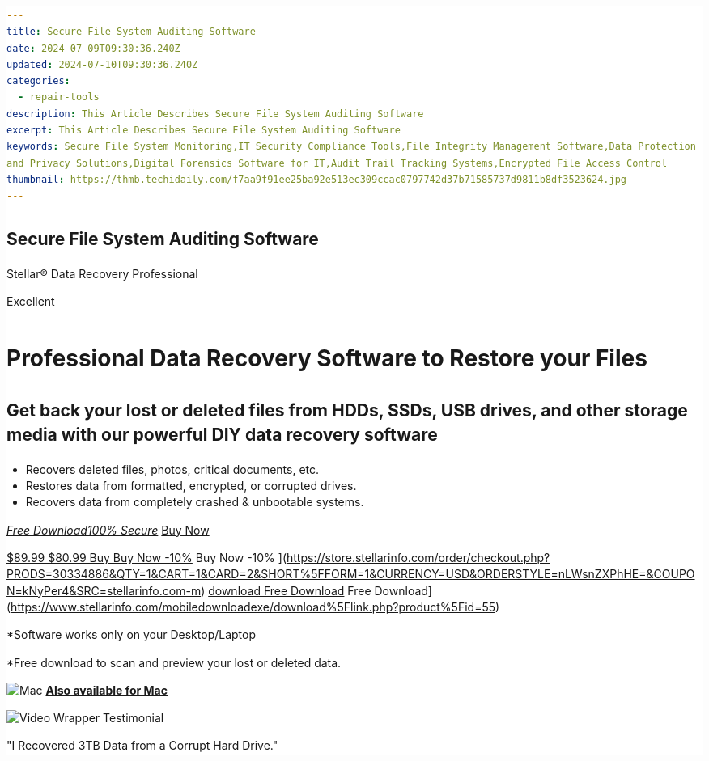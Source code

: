 ```yaml
---
title: Secure File System Auditing Software
date: 2024-07-09T09:30:36.240Z
updated: 2024-07-10T09:30:36.240Z
categories:
  - repair-tools
description: This Article Describes Secure File System Auditing Software
excerpt: This Article Describes Secure File System Auditing Software
keywords: Secure File System Monitoring,IT Security Compliance Tools,File Integrity Management Software,Data Protection and Privacy Solutions,Digital Forensics Software for IT,Audit Trail Tracking Systems,Encrypted File Access Control
thumbnail: https://thmb.techidaily.com/f7aa9f91ee25ba92e513ec309ccac0797742d37b71585737d9811b8df3523624.jpg
---
```


## Secure File System Auditing Software

 Stellar® Data Recovery Professional

[Excellent](#customers%5Freview)

# Professional Data Recovery Software to Restore your Files

## Get back your lost or deleted files from HDDs, SSDs, USB drives, and other storage media with our powerful DIY data recovery software

* Recovers deleted files, photos, critical documents, etc.
* Restores data from formatted, encrypted, or corrupted drives.
* Recovers data from completely crashed & unbootable systems.

[_Free Download100% Secure_](https://secure.2checkout.com/order/checkout.php?PRODS=4605220&QTY=1&AFFILIATE=108875&CART=1) [Buy Now](https://tools.techidaily.com/stellardata-recovery/buy-now/)

[$89.99  $80.99 Buy Buy Now -10%](https://www.stellarinfo.com/images/cartv7.svg) Buy Now \-10% ](https://store.stellarinfo.com/order/checkout.php?PRODS=30334886&QTY=1&CART=1&CARD=2&SHORT%5FFORM=1&CURRENCY=USD&ORDERSTYLE=nLWsnZXPhHE=&COUPON=kNyPer4&SRC=stellarinfo.com-m) [download Free Download](https://www.stellarinfo.com/images/download-icon.svg) Free Download](https://www.stellarinfo.com/mobiledownloadexe/download%5Flink.php?product%5Fid=55)

 \*Software works only on your Desktop/Laptop

 \*Free download to scan and preview your lost or deleted data.

![Mac](https://www.stellarinfo.com/image/icm.png) **[Also available for Mac](https://tools.techidaily.com/stellardata-recovery/buy-now/)**

![Video Wrapper](https://www.stellarinfo.com/public/image/catalog/banner/Justin-Starr.jpg) Testimonial

 "I Recovered 3TB Data from a Corrupt Hard Drive."
